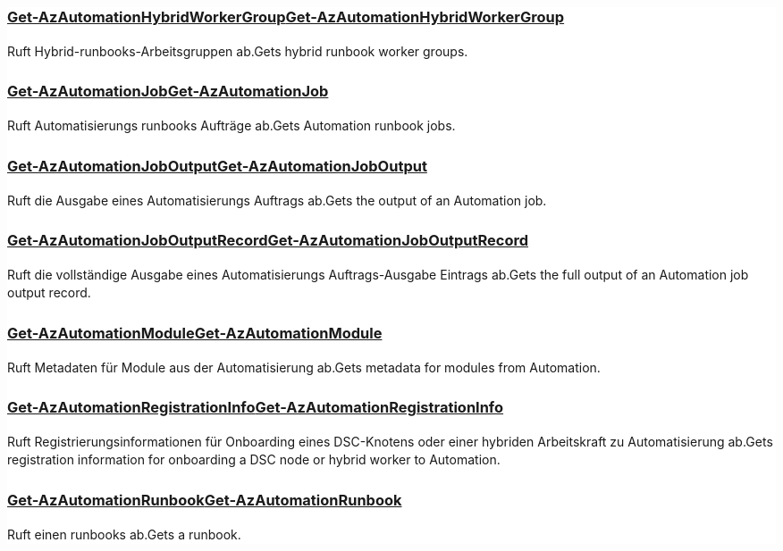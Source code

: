 ### [<span data-ttu-id="f0d67-137">Get-AzAutomationHybridWorkerGroup</span><span class="sxs-lookup"><span data-stu-id="f0d67-137">Get-AzAutomationHybridWorkerGroup</span></span>](Get-AzAutomationHybridWorkerGroup.md)
<span data-ttu-id="f0d67-138">Ruft Hybrid-runbooks-Arbeitsgruppen ab.</span><span class="sxs-lookup"><span data-stu-id="f0d67-138">Gets hybrid runbook worker groups.</span></span>

### [<span data-ttu-id="f0d67-139">Get-AzAutomationJob</span><span class="sxs-lookup"><span data-stu-id="f0d67-139">Get-AzAutomationJob</span></span>](Get-AzAutomationJob.md)
<span data-ttu-id="f0d67-140">Ruft Automatisierungs runbooks Aufträge ab.</span><span class="sxs-lookup"><span data-stu-id="f0d67-140">Gets Automation runbook jobs.</span></span>

### [<span data-ttu-id="f0d67-141">Get-AzAutomationJobOutput</span><span class="sxs-lookup"><span data-stu-id="f0d67-141">Get-AzAutomationJobOutput</span></span>](Get-AzAutomationJobOutput.md)
<span data-ttu-id="f0d67-142">Ruft die Ausgabe eines Automatisierungs Auftrags ab.</span><span class="sxs-lookup"><span data-stu-id="f0d67-142">Gets the output of an Automation job.</span></span>

### [<span data-ttu-id="f0d67-143">Get-AzAutomationJobOutputRecord</span><span class="sxs-lookup"><span data-stu-id="f0d67-143">Get-AzAutomationJobOutputRecord</span></span>](Get-AzAutomationJobOutputRecord.md)
<span data-ttu-id="f0d67-144">Ruft die vollständige Ausgabe eines Automatisierungs Auftrags-Ausgabe Eintrags ab.</span><span class="sxs-lookup"><span data-stu-id="f0d67-144">Gets the full output of an Automation job output record.</span></span>

### [<span data-ttu-id="f0d67-145">Get-AzAutomationModule</span><span class="sxs-lookup"><span data-stu-id="f0d67-145">Get-AzAutomationModule</span></span>](Get-AzAutomationModule.md)
<span data-ttu-id="f0d67-146">Ruft Metadaten für Module aus der Automatisierung ab.</span><span class="sxs-lookup"><span data-stu-id="f0d67-146">Gets metadata for modules from Automation.</span></span>

### [<span data-ttu-id="f0d67-147">Get-AzAutomationRegistrationInfo</span><span class="sxs-lookup"><span data-stu-id="f0d67-147">Get-AzAutomationRegistrationInfo</span></span>](Get-AzAutomationRegistrationInfo.md)
<span data-ttu-id="f0d67-148">Ruft Registrierungsinformationen für Onboarding eines DSC-Knotens oder einer hybriden Arbeitskraft zu Automatisierung ab.</span><span class="sxs-lookup"><span data-stu-id="f0d67-148">Gets registration information for onboarding a DSC node or hybrid worker to Automation.</span></span>

### [<span data-ttu-id="f0d67-149">Get-AzAutomationRunbook</span><span class="sxs-lookup"><span data-stu-id="f0d67-149">Get-AzAutomationRunbook</span></span>](Get-AzAutomationRunbook.md)
<span data-ttu-id="f0d67-150">Ruft einen runbooks ab.</span><span class="sxs-lookup"><span data-stu-id="f0d67-150">Gets a runbook.</span></span>

